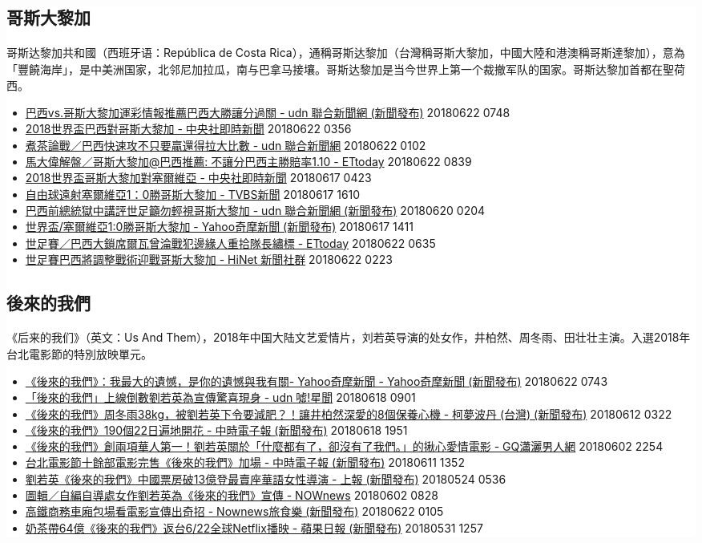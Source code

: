 ## 哥斯大黎加

哥斯达黎加共和國（西班牙语：República de Costa Rica），通稱哥斯达黎加（台灣稱哥斯大黎加，中國大陸和港澳稱哥斯達黎加），意為「豐饒海岸」，是中美洲国家，北邻尼加拉瓜，南与巴拿马接壤。哥斯达黎加是当今世界上第一个裁撤军队的国家。哥斯达黎加首都在聖荷西。
- [巴西vs.哥斯大黎加運彩情報推薦巴西大勝讓分過關 - udn 聯合新聞網 (新聞發布)](https://udn.com/fifa2018/story/12239/3212971 "巴西vs.哥斯大黎加運彩情報推薦巴西大勝讓分過關 - udn 聯合新聞網 (新聞發布)") 20180622 0748
- [2018世界盃巴西對哥斯大黎加 - 中央社即時新聞](http://www.cna.com.tw/news/gpho/201806220005-1.aspx "2018世界盃巴西對哥斯大黎加 - 中央社即時新聞") 20180622 0356
- [煮茶論戰／巴西快速攻不只要贏還得拉大比數 - udn 聯合新聞網](https://udn.com/fifa2018/story/12074/3211986 "煮茶論戰／巴西快速攻不只要贏還得拉大比數 - udn 聯合新聞網") 20180622 0102
- [馬大偉解盤／哥斯大黎加@巴西推薦: 不讓分巴西主勝賠率1.10 - ETtoday](https://www.ettoday.net/news/20180622/1196707.htm "馬大偉解盤／哥斯大黎加@巴西推薦: 不讓分巴西主勝賠率1.10 - ETtoday") 20180622 0839
- [2018世界盃哥斯大黎加對塞爾維亞 - 中央社即時新聞](http://www.cna.com.tw/news/gpho/201806170003-1.aspx "2018世界盃哥斯大黎加對塞爾維亞 - 中央社即時新聞") 20180617 0423
- [自由球遠射塞爾維亞1：0勝哥斯大黎加 - TVBS新聞](https://news.tvbs.com.tw/life/939902 "自由球遠射塞爾維亞1：0勝哥斯大黎加 - TVBS新聞") 20180617 1610
- [巴西前總統獄中講評世足籲勿輕視哥斯大黎加 - udn 聯合新聞網 (新聞發布)](https://udn.com/fifa2018/story/12030/3207910 "巴西前總統獄中講評世足籲勿輕視哥斯大黎加 - udn 聯合新聞網 (新聞發布)") 20180620 0204
- [世界盃/塞爾維亞1:0勝哥斯大黎加 - Yahoo奇摩新聞 (新聞發布)](https://tw.news.yahoo.com/%E4%B8%96%E7%95%8C%E7%9B%83-%E5%A1%9E%E7%88%BE%E7%B6%AD%E4%BA%9E1-0%E5%8B%9D%E5%93%A5%E6%96%AF%E5%A4%A7%E9%BB%8E%E5%8A%A0-134300615.html "世界盃/塞爾維亞1:0勝哥斯大黎加 - Yahoo奇摩新聞 (新聞發布)") 20180617 1411
- [世足賽／巴西大鎖席爾瓦曾淪戰犯邊緣人重拾隊長繡標 - ETtoday](https://www.ettoday.net/news/20180622/1196580.htm "世足賽／巴西大鎖席爾瓦曾淪戰犯邊緣人重拾隊長繡標 - ETtoday") 20180622 0635
- [世足賽巴西將調整戰術迎戰哥斯大黎加 - HiNet 新聞社群](http://times.hinet.net/news/21823668 "世足賽巴西將調整戰術迎戰哥斯大黎加 - HiNet 新聞社群") 20180622 0223

## 後來的我們

《后来的我们》（英文：Us And Them），2018年中国大陆文艺爱情片，刘若英导演的处女作，井柏然、周冬雨、田壮壮主演。入選2018年台北電影節的特別放映單元。
- [《後來的我們》：我最大的遺憾，是你的遺憾與我有關- Yahoo奇摩新聞 - Yahoo奇摩新聞 (新聞發布)](https://tw.news.yahoo.com/%E5%BE%8C%E4%BE%86%E7%9A%84%E6%88%91%E5%80%91-%E6%88%91%E6%9C%80%E5%A4%A7%E7%9A%84%E9%81%BA%E6%86%BE-%E6%98%AF%E4%BD%A0%E7%9A%84%E9%81%BA%E6%86%BE%E8%88%87%E6%88%91%E6%9C%89%E9%97%9C-070800347.html "《後來的我們》：我最大的遺憾，是你的遺憾與我有關- Yahoo奇摩新聞 - Yahoo奇摩新聞 (新聞發布)") 20180622 0743
- [「後來的我們」上線倒數劉若英為宣傳驚喜現身 - udn 噓!星聞](https://stars.udn.com/star/story/10092/3205048 "「後來的我們」上線倒數劉若英為宣傳驚喜現身 - udn 噓!星聞") 20180618 0901
- [《後來的我們》周冬雨38kg，被劉若英下令要減肥？！讓井柏然深愛的8個保養心機 - 柯夢波丹 (台灣) (新聞發布)](https://www.cosmopolitan.com/tw/beauty/skin/g21089921/8-skincare-way/ "《後來的我們》周冬雨38kg，被劉若英下令要減肥？！讓井柏然深愛的8個保養心機 - 柯夢波丹 (台灣) (新聞發布)") 20180612 0322
- [《後來的我們》190個22日遍地開花 - 中時電子報 (新聞發布)](http://www.chinatimes.com/newspapers/20180619000667-260112 "《後來的我們》190個22日遍地開花 - 中時電子報 (新聞發布)") 20180618 1951
- [《後來的我們》創兩項華人第一！劉若英關於「什麼都有了，卻沒有了我們。」的揪心愛情電影 - GQ瀟灑男人網](https://www.gq.com.tw/entertainment/movie/content-36286.html "《後來的我們》創兩項華人第一！劉若英關於「什麼都有了，卻沒有了我們。」的揪心愛情電影 - GQ瀟灑男人網") 20180602 2254
- [台北電影節十餘部電影完售《後來的我們》加場 - 中時電子報 (新聞發布)](http://www.chinatimes.com/realtimenews/20180611003774-260404 "台北電影節十餘部電影完售《後來的我們》加場 - 中時電子報 (新聞發布)") 20180611 1352
- [劉若英《後來的我們》中國票房破13億登最賣座華語女性導演 - 上報 (新聞發布)](https://www.upmedia.mg/news_info.php?SerialNo=41480 "劉若英《後來的我們》中國票房破13億登最賣座華語女性導演 - 上報 (新聞發布)") 20180524 0536
- [圖輯／自編自導處女作劉若英為《後來的我們》宣傳 - NOWnews](https://www.nownews.com/news/20180602/2764727 "圖輯／自編自導處女作劉若英為《後來的我們》宣傳 - NOWnews") 20180602 0828
- [高鐵商務車廂包場看電影宣傳出奇招 - Nownews旅食樂 (新聞發布)](http://play.nownews.com/archives/240709 "高鐵商務車廂包場看電影宣傳出奇招 - Nownews旅食樂 (新聞發布)") 20180622 0105
- [奶茶帶64億《後來的我們》返台6/22全球Netflix播映 - 蘋果日報 (新聞發布)](https://tw.entertainment.appledaily.com/realtime/20180531/1364740 "奶茶帶64億《後來的我們》返台6/22全球Netflix播映 - 蘋果日報 (新聞發布)") 20180531 1257
